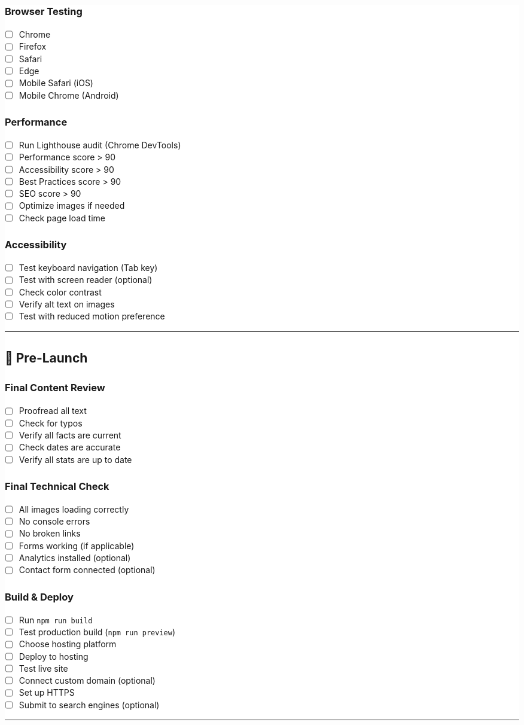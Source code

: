 ### Browser Testing
- [ ] Chrome
- [ ] Firefox
- [ ] Safari
- [ ] Edge
- [ ] Mobile Safari (iOS)
- [ ] Mobile Chrome (Android)

### Performance
- [ ] Run Lighthouse audit (Chrome DevTools)
- [ ] Performance score > 90
- [ ] Accessibility score > 90
- [ ] Best Practices score > 90
- [ ] SEO score > 90
- [ ] Optimize images if needed
- [ ] Check page load time

### Accessibility
- [ ] Test keyboard navigation (Tab key)
- [ ] Test with screen reader (optional)
- [ ] Check color contrast
- [ ] Verify alt text on images
- [ ] Test with reduced motion preference

---

## 🚀 Pre-Launch

### Final Content Review
- [ ] Proofread all text
- [ ] Check for typos
- [ ] Verify all facts are current
- [ ] Check dates are accurate
- [ ] Verify all stats are up to date

### Final Technical Check
- [ ] All images loading correctly
- [ ] No console errors
- [ ] No broken links
- [ ] Forms working (if applicable)
- [ ] Analytics installed (optional)
- [ ] Contact form connected (optional)

### Build & Deploy
- [ ] Run `npm run build`
- [ ] Test production build (`npm run preview`)
- [ ] Choose hosting platform
- [ ] Deploy to hosting
- [ ] Test live site
- [ ] Connect custom domain (optional)
- [ ] Set up HTTPS
- [ ] Submit to search engines (optional)

---